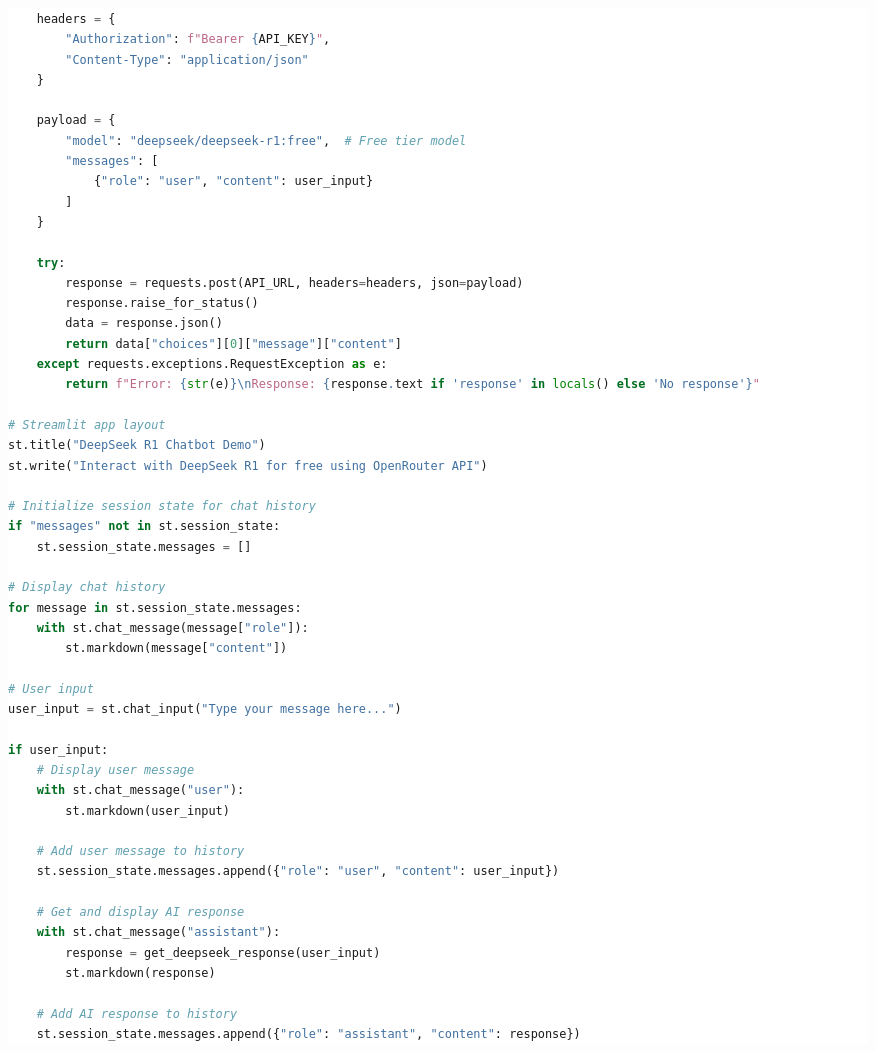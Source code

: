    ```python
       headers = {
           "Authorization": f"Bearer {API_KEY}",
           "Content-Type": "application/json"
       }
       
       payload = {
           "model": "deepseek/deepseek-r1:free",  # Free tier model
           "messages": [
               {"role": "user", "content": user_input}
           ]
       }
       
       try:
           response = requests.post(API_URL, headers=headers, json=payload)
           response.raise_for_status()
           data = response.json()
           return data["choices"][0]["message"]["content"]
       except requests.exceptions.RequestException as e:
           return f"Error: {str(e)}\nResponse: {response.text if 'response' in locals() else 'No response'}"

   # Streamlit app layout
   st.title("DeepSeek R1 Chatbot Demo")
   st.write("Interact with DeepSeek R1 for free using OpenRouter API")

   # Initialize session state for chat history
   if "messages" not in st.session_state:
       st.session_state.messages = []

   # Display chat history
   for message in st.session_state.messages:
       with st.chat_message(message["role"]):
           st.markdown(message["content"])

   # User input
   user_input = st.chat_input("Type your message here...")

   if user_input:
       # Display user message
       with st.chat_message("user"):
           st.markdown(user_input)
       
       # Add user message to history
       st.session_state.messages.append({"role": "user", "content": user_input})
       
       # Get and display AI response
       with st.chat_message("assistant"):
           response = get_deepseek_response(user_input)
           st.markdown(response)
       
       # Add AI response to history
       st.session_state.messages.append({"role": "assistant", "content": response})
   ```
